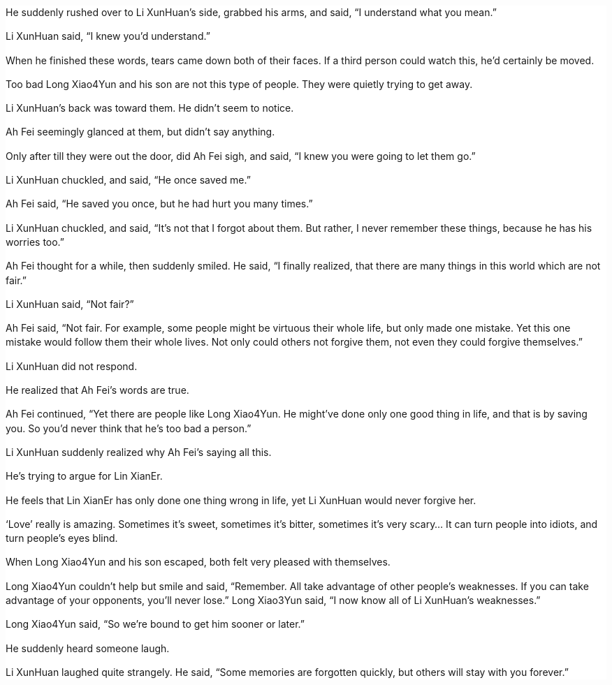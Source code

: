 He suddenly rushed over to Li XunHuan’s side, grabbed his arms, and said, “I understand what you mean.”

Li XunHuan said, “I knew you’d understand.”

When he finished these words, tears came down both of their faces. If a third person could watch this, he’d certainly be moved.

Too bad Long Xiao4Yun and his son are not this type of people. They were quietly trying to get away.

Li XunHuan’s back was toward them. He didn’t seem to notice.

Ah Fei seemingly glanced at them, but didn’t say anything.

Only after till they were out the door, did Ah Fei sigh, and said, “I knew you were going to let them go.”

Li XunHuan chuckled, and said, “He once saved me.”

Ah Fei said, “He saved you once, but he had hurt you many times.”

Li XunHuan chuckled, and said, “It’s not that I forgot about them. But rather, I never remember these things, because he has his worries too.”

Ah Fei thought for a while, then suddenly smiled. He said, “I finally realized, that there are many things in this world which are not fair.”

Li XunHuan said, “Not fair?”

Ah Fei said, “Not fair. For example, some people might be virtuous their whole life, but only made one mistake. Yet this one mistake would follow them their whole lives. Not only could others not forgive them, not even they could forgive themselves.”

Li XunHuan did not respond.

He realized that Ah Fei’s words are true.

Ah Fei continued, “Yet there are people like Long Xiao4Yun. He might’ve done only one good thing in life, and that is by saving you. So you’d never think that he’s too bad a person.”

Li XunHuan suddenly realized why Ah Fei’s saying all this.

He’s trying to argue for Lin XianEr.

He feels that Lin XianEr has only done one thing wrong in life, yet Li XunHuan would never forgive her.

‘Love’ really is amazing. Sometimes it’s sweet, sometimes it’s bitter, sometimes it’s very scary… It can turn people into idiots, and turn people’s eyes blind.

When Long Xiao4Yun and his son escaped, both felt very pleased with themselves.

Long Xiao4Yun couldn’t help but smile and said, “Remember. All take advantage of other people’s weaknesses. If you can take advantage of your opponents, you’ll never lose.”
Long Xiao3Yun said, “I now know all of Li XunHuan’s weaknesses.”

Long Xiao4Yun said, “So we’re bound to get him sooner or later.”

He suddenly heard someone laugh.

Li XunHuan laughed quite strangely. He said, “Some memories are forgotten quickly, but others will stay with you forever.”
